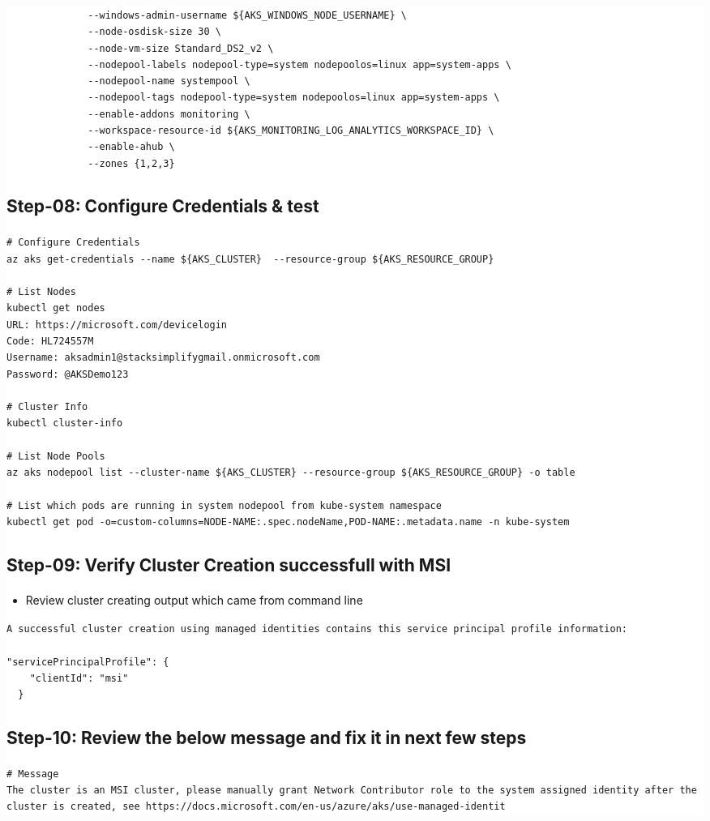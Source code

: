 ```
              --windows-admin-username ${AKS_WINDOWS_NODE_USERNAME} \
              --node-osdisk-size 30 \
              --node-vm-size Standard_DS2_v2 \
              --nodepool-labels nodepool-type=system nodepoolos=linux app=system-apps \
              --nodepool-name systempool \
              --nodepool-tags nodepool-type=system nodepoolos=linux app=system-apps \
              --enable-addons monitoring \
              --workspace-resource-id ${AKS_MONITORING_LOG_ANALYTICS_WORKSPACE_ID} \
              --enable-ahub \
              --zones {1,2,3}
```

## Step-08: Configure Credentials & test
```
# Configure Credentials
az aks get-credentials --name ${AKS_CLUSTER}  --resource-group ${AKS_RESOURCE_GROUP} 

# List Nodes
kubectl get nodes
URL: https://microsoft.com/devicelogin
Code: HL724557M
Username: aksadmin1@stacksimplifygmail.onmicrosoft.com
Password: @AKSDemo123

# Cluster Info
kubectl cluster-info

# List Node Pools
az aks nodepool list --cluster-name ${AKS_CLUSTER} --resource-group ${AKS_RESOURCE_GROUP} -o table

# List which pods are running in system nodepool from kube-system namespace
kubectl get pod -o=custom-columns=NODE-NAME:.spec.nodeName,POD-NAME:.metadata.name -n kube-system
```

## Step-09: Verify Cluster Creation successfull with MSI
- Review cluster creating output which came from command line
```
A successful cluster creation using managed identities contains this service principal profile information:

"servicePrincipalProfile": {
    "clientId": "msi"
  }
```

## Step-10: Review the below message and fix it in next few steps
```
# Message
The cluster is an MSI cluster, please manually grant Network Contributor role to the system assigned identity after the cluster is created, see https://docs.microsoft.com/en-us/azure/aks/use-managed-identit
```
